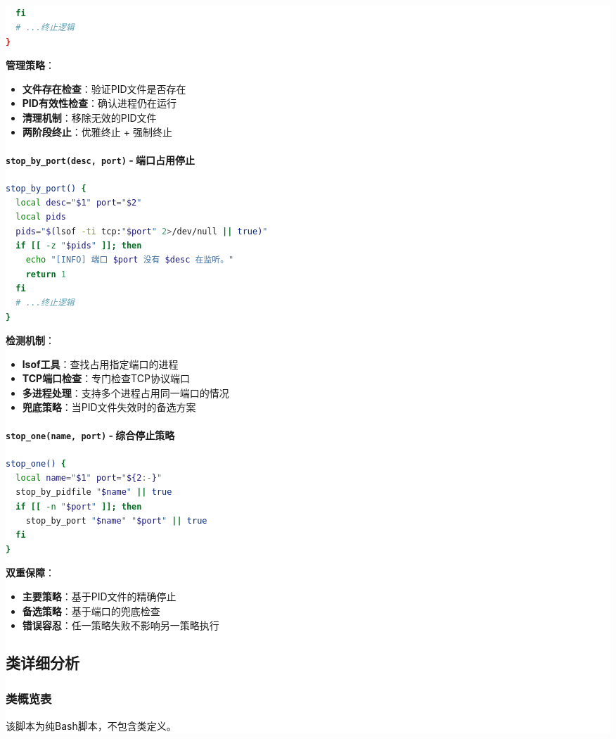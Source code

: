 ```bash
  fi
  # ...终止逻辑
}
```

**管理策略**：
- **文件存在检查**：验证PID文件是否存在
- **PID有效性检查**：确认进程仍在运行
- **清理机制**：移除无效的PID文件
- **两阶段终止**：优雅终止 + 强制终止

#### `stop_by_port(desc, port)` - 端口占用停止
```bash
stop_by_port() {
  local desc="$1" port="$2"
  local pids
  pids="$(lsof -ti tcp:"$port" 2>/dev/null || true)"
  if [[ -z "$pids" ]]; then
    echo "[INFO] 端口 $port 没有 $desc 在监听。"
    return 1
  fi
  # ...终止逻辑
}
```

**检测机制**：
- **lsof工具**：查找占用指定端口的进程
- **TCP端口检查**：专门检查TCP协议端口
- **多进程处理**：支持多个进程占用同一端口的情况
- **兜底策略**：当PID文件失效时的备选方案

#### `stop_one(name, port)` - 综合停止策略
```bash
stop_one() {
  local name="$1" port="${2:-}"
  stop_by_pidfile "$name" || true
  if [[ -n "$port" ]]; then
    stop_by_port "$name" "$port" || true
  fi
}
```

**双重保障**：
- **主要策略**：基于PID文件的精确停止
- **备选策略**：基于端口的兜底检查
- **错误容忍**：任一策略失败不影响另一策略执行

## 类详细分析

### 类概览表
该脚本为纯Bash脚本，不包含类定义。

